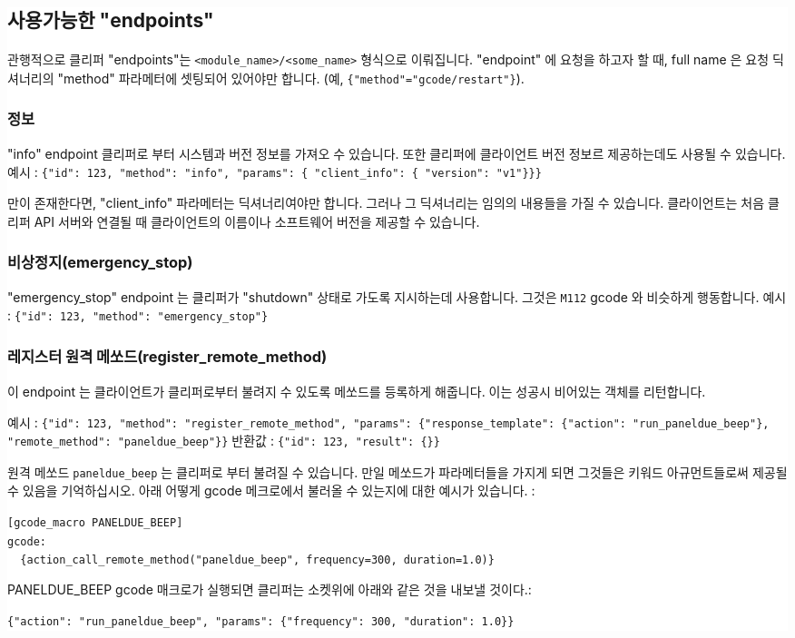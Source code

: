 ## 사용가능한 "endpoints"

관행적으로 클리퍼 "endpoints"는 `<module_name>/<some_name>` 형식으로 이뤄집니다. 
"endpoint" 에 요청을 하고자 할 때,
full name 은 요청 딕셔너리의 "method" 파라메터에 셋팅되어 있어야만 합니다. 
(예, `{"method"="gcode/restart"}`).

### 정보

 "info" endpoint 클리퍼로 부터 시스템과 버전 정보를 가져오 수 있습니다. 
또한 클리퍼에 클라이언트 버전 정보르 제공하는데도 사용될 수 있습니다. 
예시 :
`{"id": 123, "method": "info", "params": { "client_info": { "version":
"v1"}}}`

만이 존재한다면, "client_info" 파라메터는 딕셔너리여야만 합니다. 
그러나 그 딕셔너리는 임의의 내용들을 가질 수 있습니다. 
클라이언트는 처음 클리퍼 API 서버와 연결될 때 클라이언트의 이름이나 소프트웨어 버전을 제공할 수 있습니다. 

### 비상정지(emergency_stop)

"emergency_stop" endpoint 는 클리퍼가 "shutdown" 상태로 가도록 지시하는데 사용합니다. 
그것은 `M112` gcode 와 비슷하게 행동합니다. 
예시 :
`{"id": 123, "method": "emergency_stop"}`

### 레지스터 원격 메쏘드(register_remote_method)

이 endpoint 는 클라이언트가 클리퍼로부터 불려지 수 있도록 메쏘드를 등록하게 해줍니다. 
이는 성공시 비어있는 객체를 리턴합니다. 

예시 :
`{"id": 123, "method": "register_remote_method",
"params": {"response_template": {"action": "run_paneldue_beep"},
"remote_method": "paneldue_beep"}}`
반환값 :
`{"id": 123, "result": {}}`

원격 메쏘드  `paneldue_beep` 는 클리퍼로 부터 불려질 수 있습니다. 
만일 메쏘드가 파라메터들을 가지게 되면 그것들은 키워드 아규먼트들로써 제공될 수 있음을 기억하십시오.
아래 어떻게 gcode 메크로에서 불러올 수 있는지에 대한 예시가 있습니다. :


```
[gcode_macro PANELDUE_BEEP]
gcode:
  {action_call_remote_method("paneldue_beep", frequency=300, duration=1.0)}
```

PANELDUE_BEEP gcode 매크로가 실행되면 
클리퍼는 소켓위에 아래와 같은 것을 내보낼 것이다.:

`{"action": "run_paneldue_beep",
"params": {"frequency": 300, "duration": 1.0}}`
